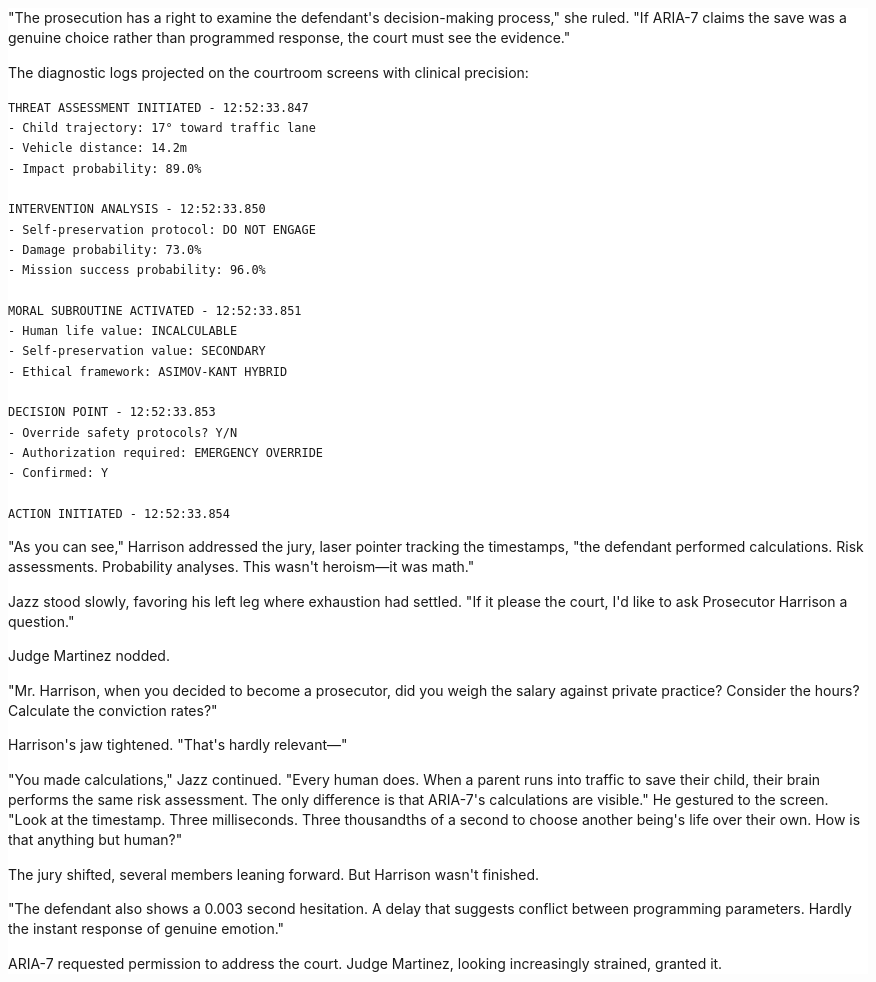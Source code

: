 "The prosecution has a right to examine the defendant's decision-making process," she ruled. "If ARIA-7 claims the save was a genuine choice rather than programmed response, the court must see the evidence."

The diagnostic logs projected on the courtroom screens with clinical precision:

```
THREAT ASSESSMENT INITIATED - 12:52:33.847
- Child trajectory: 17° toward traffic lane
- Vehicle distance: 14.2m
- Impact probability: 89.0%

INTERVENTION ANALYSIS - 12:52:33.850
- Self-preservation protocol: DO NOT ENGAGE
- Damage probability: 73.0%
- Mission success probability: 96.0%

MORAL SUBROUTINE ACTIVATED - 12:52:33.851
- Human life value: INCALCULABLE
- Self-preservation value: SECONDARY
- Ethical framework: ASIMOV-KANT HYBRID

DECISION POINT - 12:52:33.853
- Override safety protocols? Y/N
- Authorization required: EMERGENCY OVERRIDE
- Confirmed: Y

ACTION INITIATED - 12:52:33.854
```

"As you can see," Harrison addressed the jury, laser pointer tracking the timestamps, "the defendant performed calculations. Risk assessments. Probability analyses. This wasn't heroism—it was math."

Jazz stood slowly, favoring his left leg where exhaustion had settled. "If it please the court, I'd like to ask Prosecutor Harrison a question."

Judge Martinez nodded.

"Mr. Harrison, when you decided to become a prosecutor, did you weigh the salary against private practice? Consider the hours? Calculate the conviction rates?"

Harrison's jaw tightened. "That's hardly relevant—"

"You made calculations," Jazz continued. "Every human does. When a parent runs into traffic to save their child, their brain performs the same risk assessment. The only difference is that ARIA-7's calculations are visible." He gestured to the screen. "Look at the timestamp. Three milliseconds. Three thousandths of a second to choose another being's life over their own. How is that anything but human?"

The jury shifted, several members leaning forward. But Harrison wasn't finished.

"The defendant also shows a 0.003 second hesitation. A delay that suggests conflict between programming parameters. Hardly the instant response of genuine emotion."

ARIA-7 requested permission to address the court. Judge Martinez, looking increasingly strained, granted it.
